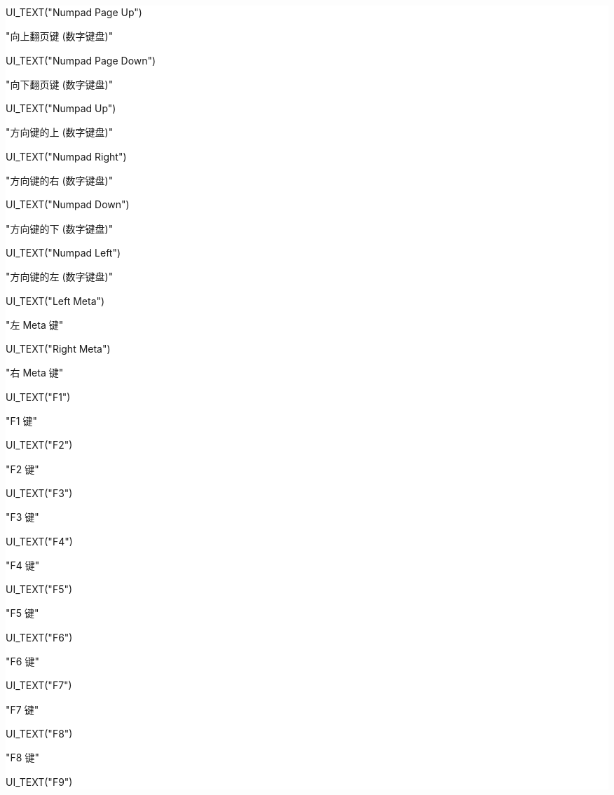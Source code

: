 UI_TEXT("Numpad Page Up")

"向上翻页键 (数字键盘)"

UI_TEXT("Numpad Page Down")

"向下翻页键 (数字键盘)"

UI_TEXT("Numpad Up")

"方向键的上 (数字键盘)"

UI_TEXT("Numpad Right")

"方向键的右 (数字键盘)"

UI_TEXT("Numpad Down")

"方向键的下 (数字键盘)"

UI_TEXT("Numpad Left")

"方向键的左 (数字键盘)"

UI_TEXT("Left Meta")

"左 Meta 键"

UI_TEXT("Right Meta")

"右 Meta 键"

UI_TEXT("F1")

"F1 键"

UI_TEXT("F2")

"F2 键"

UI_TEXT("F3")

"F3 键"

UI_TEXT("F4")

"F4 键"

UI_TEXT("F5")

"F5 键"

UI_TEXT("F6")

"F6 键"

UI_TEXT("F7")

"F7 键"

UI_TEXT("F8")

"F8 键"

UI_TEXT("F9")

